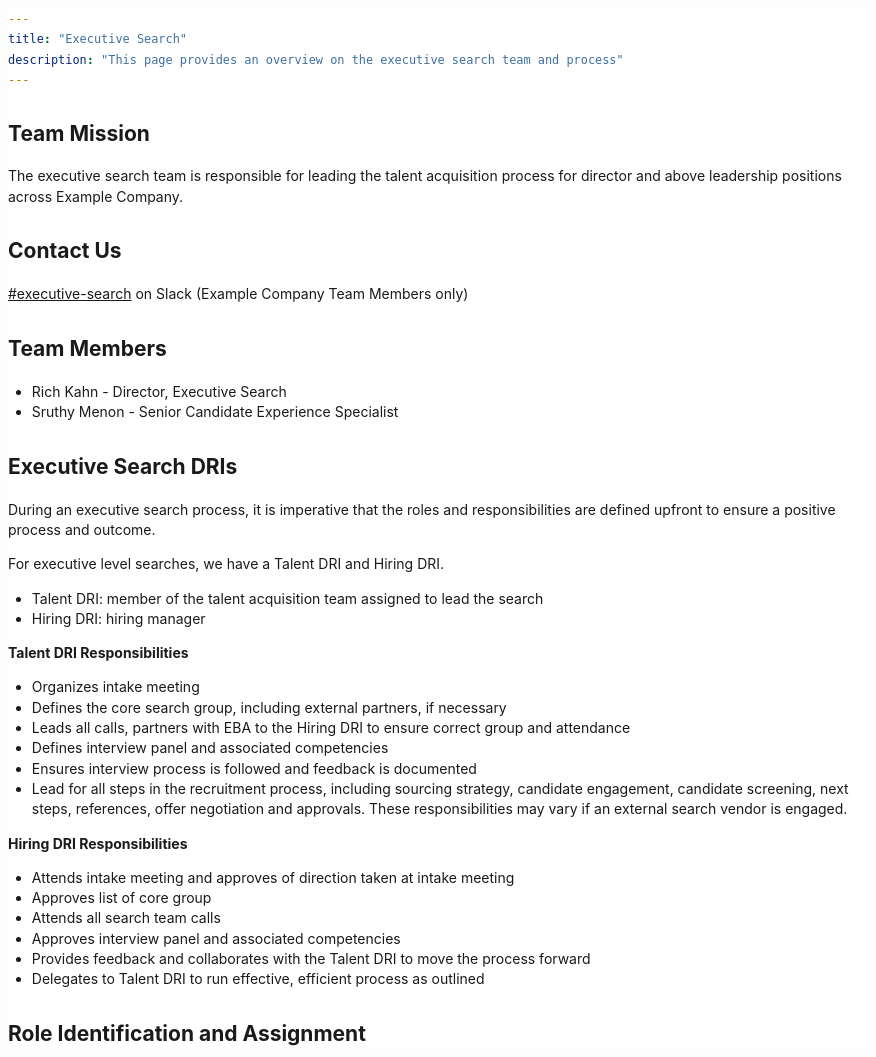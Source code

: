 ```yaml
---
title: "Executive Search"
description: "This page provides an overview on the executive search team and process"
---
```


## Team Mission

The executive search team is responsible for leading the talent acquisition process for director and above leadership positions across Example Company.

## Contact Us

<i class="fa-brands fa-slack"></i> [#executive-search](https://example_company.slack.com/archives/C052DPP03E0) on Slack (Example Company Team Members only)

## Team Members

- Rich Kahn - Director, Executive Search
- Sruthy Menon - Senior Candidate Experience Specialist

## Executive Search DRIs

During an executive search process, it is imperative that the roles and responsibilities are defined upfront to ensure a positive process and outcome.

For executive level searches, we have a Talent DRI and Hiring DRI.

- Talent DRI: member of the talent acquisition team assigned to lead the search
- Hiring DRI: hiring manager

**Talent DRI Responsibilities**

- Organizes intake meeting
- Defines the core search group, including external partners, if necessary
- Leads all calls, partners with EBA to the Hiring DRI to ensure correct group and attendance
- Defines interview panel and associated competencies
- Ensures interview process is followed and feedback is documented
- Lead for all steps in the recruitment process, including sourcing strategy, candidate engagement, candidate screening, next steps, references, offer negotiation and approvals. These responsibilities may vary if an external search vendor is engaged.

**Hiring DRI Responsibilities**

- Attends intake meeting and approves of direction taken at intake meeting
- Approves list of core group
- Attends all search team calls
- Approves interview panel and associated competencies
- Provides feedback and collaborates with the Talent DRI to move the process forward
- Delegates to Talent DRI to run effective, efficient process as outlined

## Role Identification and Assignment
